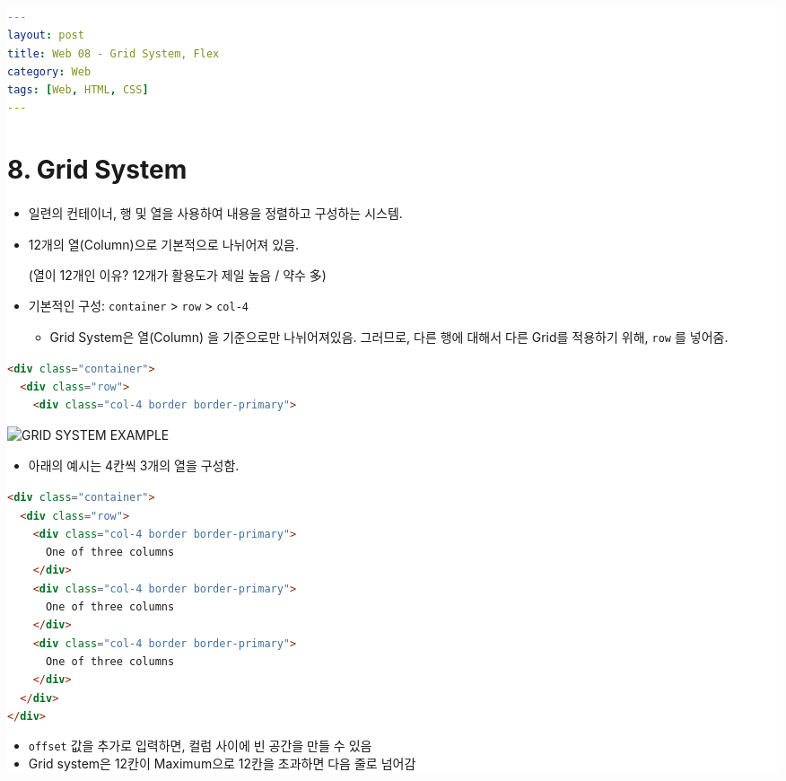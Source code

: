 ```yaml
---
layout: post
title: Web 08 - Grid System, Flex
category: Web
tags: [Web, HTML, CSS]
---
```




# 8. Grid System

- 일련의 컨테이너, 행 및 열을 사용하여 내용을 정렬하고 구성하는 시스템.

- 12개의 열(Column)으로 기본적으로 나뉘어져 있음. 

  (열이 12개인 이유? 12개가 활용도가 제일 높음 / 약수 多)

- 기본적인 구성:  `container`  > `row`  > `col-4`  

  - Grid System은 열(Column) 을 기준으로만 나뉘어져있음. 그러므로, 다른 행에 대해서 다른 Grid를 적용하기 위해, `row` 를 넣어줌.

```html
<div class="container">
  <div class="row">
    <div class="col-4 border border-primary">
```



![GRID SYSTEM EXAMPLE](https://dzone.com/storage/temp/891125-dzone1.jpg)



- 아래의 예시는 4칸씩 3개의 열을 구성함.

```html
<div class="container">
  <div class="row">
    <div class="col-4 border border-primary">
      One of three columns
    </div>
    <div class="col-4 border border-primary">
      One of three columns
    </div>
    <div class="col-4 border border-primary">
      One of three columns
    </div>
  </div>
</div>
```



-   `offset` 값을  추가로 입력하면,  컬럼 사이에 빈 공간을 만들 수 있음
- Grid system은 12칸이 Maximum으로 12칸을 초과하면 다음 줄로 넘어감
